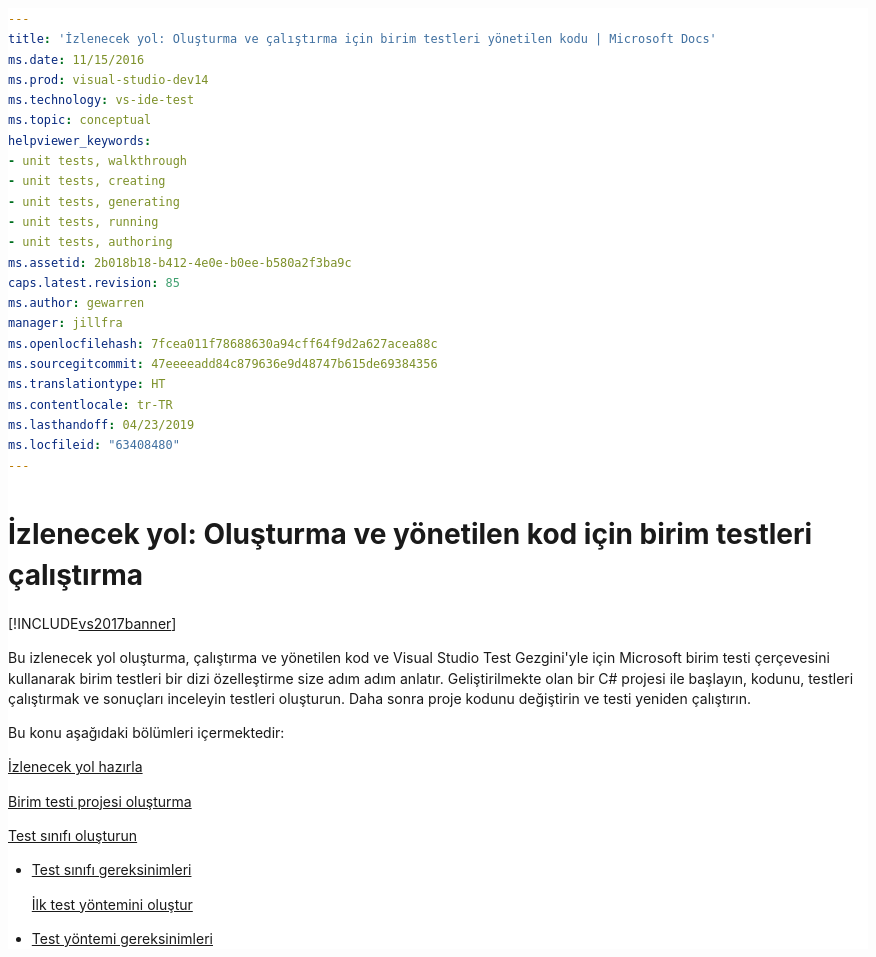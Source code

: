 ```yaml
---
title: 'İzlenecek yol: Oluşturma ve çalıştırma için birim testleri yönetilen kodu | Microsoft Docs'
ms.date: 11/15/2016
ms.prod: visual-studio-dev14
ms.technology: vs-ide-test
ms.topic: conceptual
helpviewer_keywords:
- unit tests, walkthrough
- unit tests, creating
- unit tests, generating
- unit tests, running
- unit tests, authoring
ms.assetid: 2b018b18-b412-4e0e-b0ee-b580a2f3ba9c
caps.latest.revision: 85
ms.author: gewarren
manager: jillfra
ms.openlocfilehash: 7fcea011f78688630a94cff64f9d2a627acea88c
ms.sourcegitcommit: 47eeeeadd84c879636e9d48747b615de69384356
ms.translationtype: HT
ms.contentlocale: tr-TR
ms.lasthandoff: 04/23/2019
ms.locfileid: "63408480"
---
```

# <a name="walkthrough-creating-and-running-unit-tests-for-managed-code"></a>İzlenecek yol: Oluşturma ve yönetilen kod için birim testleri çalıştırma
[!INCLUDE[vs2017banner](../includes/vs2017banner.md)]

Bu izlenecek yol oluşturma, çalıştırma ve yönetilen kod ve Visual Studio Test Gezgini'yle için Microsoft birim testi çerçevesini kullanarak birim testleri bir dizi özelleştirme size adım adım anlatır. Geliştirilmekte olan bir C# projesi ile başlayın, kodunu, testleri çalıştırmak ve sonuçları inceleyin testleri oluşturun. Daha sonra proje kodunu değiştirin ve testi yeniden çalıştırın.  
  
 Bu konu aşağıdaki bölümleri içermektedir:  
  
 [İzlenecek yol hazırla](../test/walkthrough-creating-and-running-unit-tests-for-managed-code.md#BKMK_Prepare_the_walkthrough)  
  
 [Birim testi projesi oluşturma](../test/walkthrough-creating-and-running-unit-tests-for-managed-code.md#BKMK_Create_a_unit_test_project)  
  
 [Test sınıfı oluşturun](../test/walkthrough-creating-and-running-unit-tests-for-managed-code.md#BKMK_Create_the_test_class)  
  
- [Test sınıfı gereksinimleri](../test/walkthrough-creating-and-running-unit-tests-for-managed-code.md#BKMK_Test_class_requirements)  
  
  [İlk test yöntemini oluştur](../test/walkthrough-creating-and-running-unit-tests-for-managed-code.md#BKMK_Create_the_first_test_method)  
  
- [Test yöntemi gereksinimleri](../test/walkthrough-creating-and-running-unit-tests-for-managed-code.md#BKMK_Test_method_requirements)  
  